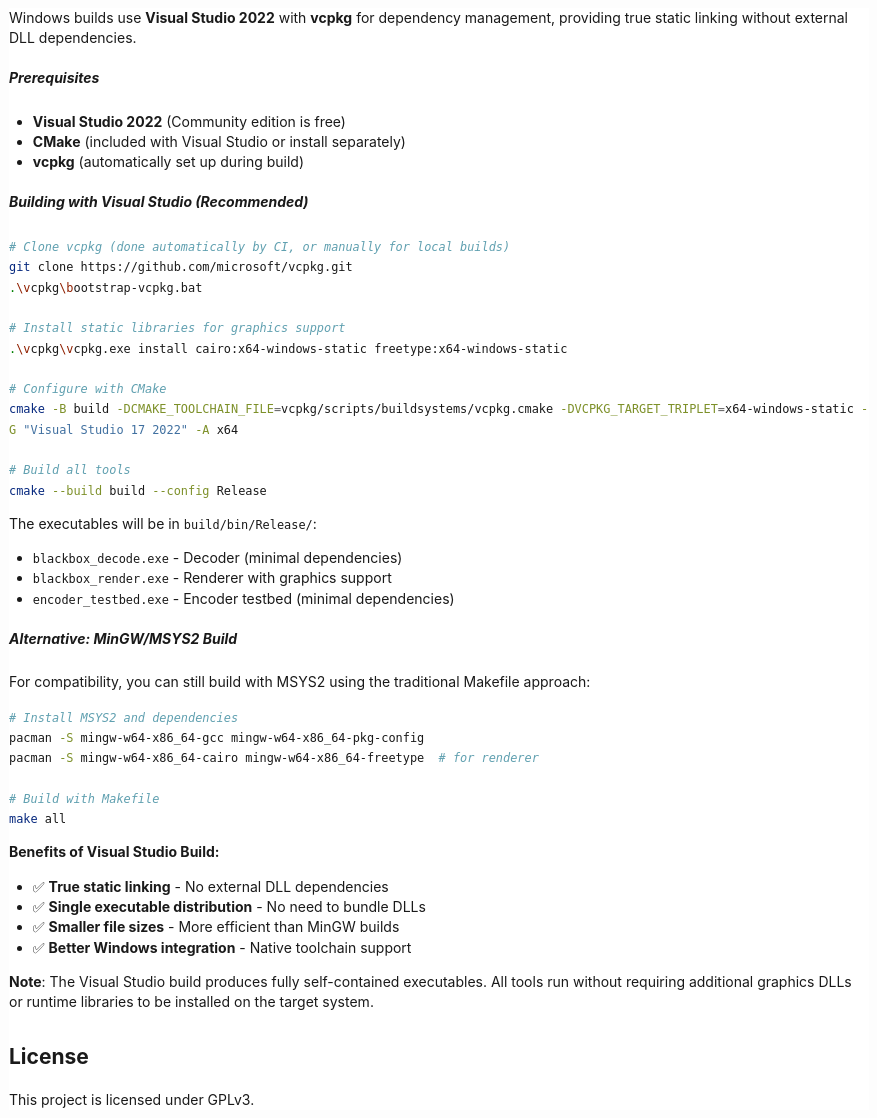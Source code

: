 Windows builds use **Visual Studio 2022** with **vcpkg** for dependency management, providing true static linking without external DLL dependencies.

##### Prerequisites
- **Visual Studio 2022** (Community edition is free)
- **CMake** (included with Visual Studio or install separately)
- **vcpkg** (automatically set up during build)

##### Building with Visual Studio (Recommended)
```bash
# Clone vcpkg (done automatically by CI, or manually for local builds)
git clone https://github.com/microsoft/vcpkg.git
.\vcpkg\bootstrap-vcpkg.bat

# Install static libraries for graphics support
.\vcpkg\vcpkg.exe install cairo:x64-windows-static freetype:x64-windows-static

# Configure with CMake
cmake -B build -DCMAKE_TOOLCHAIN_FILE=vcpkg/scripts/buildsystems/vcpkg.cmake -DVCPKG_TARGET_TRIPLET=x64-windows-static -G "Visual Studio 17 2022" -A x64

# Build all tools
cmake --build build --config Release
```

The executables will be in `build/bin/Release/`:
- `blackbox_decode.exe` - Decoder (minimal dependencies)
- `blackbox_render.exe` - Renderer with graphics support
- `encoder_testbed.exe` - Encoder testbed (minimal dependencies)

##### Alternative: MinGW/MSYS2 Build
For compatibility, you can still build with MSYS2 using the traditional Makefile approach:

```bash
# Install MSYS2 and dependencies
pacman -S mingw-w64-x86_64-gcc mingw-w64-x86_64-pkg-config
pacman -S mingw-w64-x86_64-cairo mingw-w64-x86_64-freetype  # for renderer

# Build with Makefile
make all
```

**Benefits of Visual Studio Build:**
- ✅ **True static linking** - No external DLL dependencies
- ✅ **Single executable distribution** - No need to bundle DLLs
- ✅ **Smaller file sizes** - More efficient than MinGW builds
- ✅ **Better Windows integration** - Native toolchain support

**Note**: The Visual Studio build produces fully self-contained executables. All tools run without requiring additional graphics DLLs or runtime libraries to be installed on the target system.

## License

This project is licensed under GPLv3.
